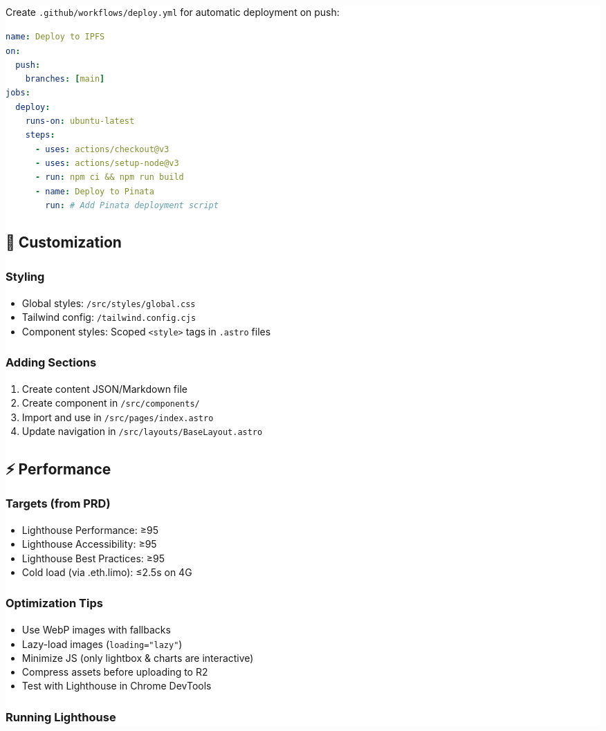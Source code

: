 Create `.github/workflows/deploy.yml` for automatic deployment on push:
```yaml
name: Deploy to IPFS
on:
  push:
    branches: [main]
jobs:
  deploy:
    runs-on: ubuntu-latest
    steps:
      - uses: actions/checkout@v3
      - uses: actions/setup-node@v3
      - run: npm ci && npm run build
      - name: Deploy to Pinata
        run: # Add Pinata deployment script
```

## 🎨 Customization

### Styling

- Global styles: `/src/styles/global.css`
- Tailwind config: `/tailwind.config.cjs`
- Component styles: Scoped `<style>` tags in `.astro` files

### Adding Sections

1. Create content JSON/Markdown file
2. Create component in `/src/components/`
3. Import and use in `/src/pages/index.astro`
4. Update navigation in `/src/layouts/BaseLayout.astro`

## ⚡ Performance

### Targets (from PRD)

- Lighthouse Performance: ≥95
- Lighthouse Accessibility: ≥95
- Lighthouse Best Practices: ≥95
- Cold load (via .eth.limo): ≤2.5s on 4G

### Optimization Tips

- Use WebP images with fallbacks
- Lazy-load images (`loading="lazy"`)
- Minimize JS (only lightbox & charts are interactive)
- Compress assets before uploading to R2
- Test with Lighthouse in Chrome DevTools

### Running Lighthouse
